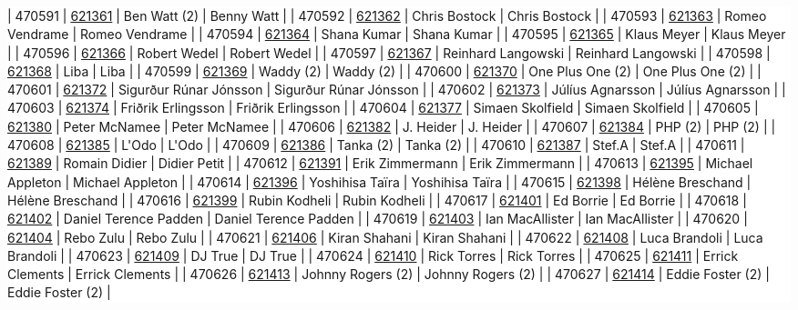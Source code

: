 | 470591 | [621361](https://www.discogs.com/artist/621361) | Ben Watt (2) | Benny Watt |
| 470592 | [621362](https://www.discogs.com/artist/621362) | Chris Bostock | Chris Bostock |
| 470593 | [621363](https://www.discogs.com/artist/621363) | Romeo Vendrame | Romeo Vendrame |
| 470594 | [621364](https://www.discogs.com/artist/621364) | Shana Kumar | Shana Kumar |
| 470595 | [621365](https://www.discogs.com/artist/621365) | Klaus Meyer | Klaus Meyer |
| 470596 | [621366](https://www.discogs.com/artist/621366) | Robert Wedel | Robert Wedel |
| 470597 | [621367](https://www.discogs.com/artist/621367) | Reinhard Langowski | Reinhard Langowski |
| 470598 | [621368](https://www.discogs.com/artist/621368) | Liba | Liba |
| 470599 | [621369](https://www.discogs.com/artist/621369) | Waddy (2) | Waddy (2) |
| 470600 | [621370](https://www.discogs.com/artist/621370) | One Plus One (2) | One Plus One (2) |
| 470601 | [621372](https://www.discogs.com/artist/621372) | Sigurður Rúnar Jónsson | Sigurður Rúnar Jónsson |
| 470602 | [621373](https://www.discogs.com/artist/621373) | Júlíus Agnarsson | Júlíus Agnarsson |
| 470603 | [621374](https://www.discogs.com/artist/621374) | Friðrik Erlingsson | Friðrik Erlingsson |
| 470604 | [621377](https://www.discogs.com/artist/621377) | Simaen Skolfield | Simaen Skolfield |
| 470605 | [621380](https://www.discogs.com/artist/621380) | Peter McNamee | Peter McNamee |
| 470606 | [621382](https://www.discogs.com/artist/621382) | J. Heider | J. Heider |
| 470607 | [621384](https://www.discogs.com/artist/621384) | PHP (2) | PHP (2) |
| 470608 | [621385](https://www.discogs.com/artist/621385) | L'Odo | L'Odo |
| 470609 | [621386](https://www.discogs.com/artist/621386) | Tanka (2) | Tanka (2) |
| 470610 | [621387](https://www.discogs.com/artist/621387) | Stef.A | Stef.A |
| 470611 | [621389](https://www.discogs.com/artist/621389) | Romain Didier | Didier Petit |
| 470612 | [621391](https://www.discogs.com/artist/621391) | Erik Zimmermann | Erik Zimmermann |
| 470613 | [621395](https://www.discogs.com/artist/621395) | Michael Appleton | Michael Appleton |
| 470614 | [621396](https://www.discogs.com/artist/621396) | Yoshihisa Taïra | Yoshihisa Taïra |
| 470615 | [621398](https://www.discogs.com/artist/621398) | Hélène Breschand | Hélène Breschand |
| 470616 | [621399](https://www.discogs.com/artist/621399) | Rubin Kodheli | Rubin Kodheli |
| 470617 | [621401](https://www.discogs.com/artist/621401) | Ed Borrie | Ed Borrie |
| 470618 | [621402](https://www.discogs.com/artist/621402) | Daniel Terence Padden | Daniel Terence Padden |
| 470619 | [621403](https://www.discogs.com/artist/621403) | Ian MacAllister | Ian MacAllister |
| 470620 | [621404](https://www.discogs.com/artist/621404) | Rebo Zulu | Rebo Zulu |
| 470621 | [621406](https://www.discogs.com/artist/621406) | Kiran Shahani | Kiran Shahani |
| 470622 | [621408](https://www.discogs.com/artist/621408) | Luca Brandoli | Luca Brandoli |
| 470623 | [621409](https://www.discogs.com/artist/621409) | DJ True | DJ True |
| 470624 | [621410](https://www.discogs.com/artist/621410) | Rick Torres | Rick Torres |
| 470625 | [621411](https://www.discogs.com/artist/621411) | Errick Clements | Errick Clements |
| 470626 | [621413](https://www.discogs.com/artist/621413) | Johnny Rogers (2) | Johnny Rogers (2) |
| 470627 | [621414](https://www.discogs.com/artist/621414) | Eddie Foster (2) | Eddie Foster (2) |